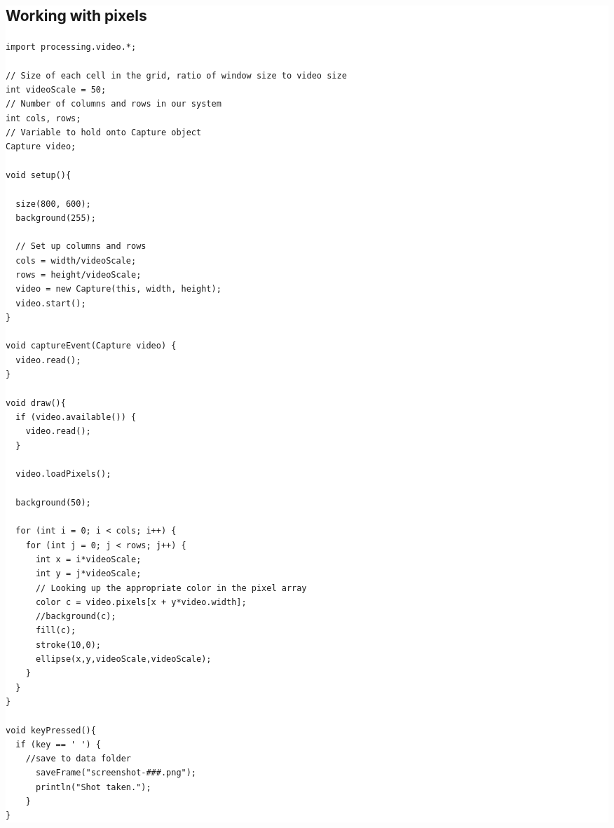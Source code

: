 ## Working with pixels

```
import processing.video.*;

// Size of each cell in the grid, ratio of window size to video size
int videoScale = 50;
// Number of columns and rows in our system
int cols, rows;
// Variable to hold onto Capture object
Capture video;

void setup(){
  
  size(800, 600);
  background(255);
  
  // Set up columns and rows
  cols = width/videoScale;
  rows = height/videoScale;
  video = new Capture(this, width, height);
  video.start();
}

void captureEvent(Capture video) {
  video.read();
}

void draw(){
  if (video.available()) {
    video.read();
  }
  
  video.loadPixels();
  
  background(50);
  
  for (int i = 0; i < cols; i++) {
    for (int j = 0; j < rows; j++) {
      int x = i*videoScale;
      int y = j*videoScale;
      // Looking up the appropriate color in the pixel array
      color c = video.pixels[x + y*video.width];
      //background(c);
      fill(c);
      stroke(10,0);
      ellipse(x,y,videoScale,videoScale);
    }
  }
}
  
void keyPressed(){
  if (key == ' ') {
    //save to data folder
      saveFrame("screenshot-###.png");
      println("Shot taken.");
    }
}
```
